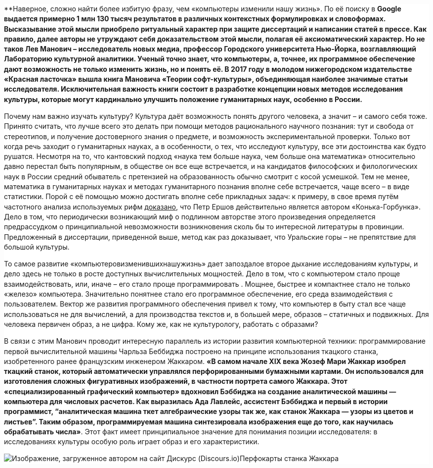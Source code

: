 **Наверное, сложно найти более избитую фразу, чем «компьютеры изменили нашу жизнь». По её поиску в **Google выдается примерно 1 млн 130 тысяч результатов в различных контекстных формулировках и словоформах. Высказывание этой мысли приобрело ритуальный характер при защите диссертаций и написании статей в прессе. Как правило, далее авторы не утруждают себя доказательством этой мысли, полагая её аксиоматический характер. Но не таков Лев Манович – исследователь новых медиа, профессор Городского университета Нью-Йорка, возглавляющий Лабораторию культурной аналитики. Ученый точно знает, что компьютеры, а, точнее, их программное обеспечение дают возможность не только изменить жизнь, но и понять её. В 2017 году в молодом нижегородском издательстве «Красная ласточка» вышла книга Мановича «Теории софт-культуры», объединяющая наиболее значимые статьи исследователя. Исключительная важность книги состоит в разработке концепции новых методов исследования культуры, которые могут кардинально улучшить положение гуманитарных наук, особенно в России.**

Почему нам важно изучать культуру? Культура даёт возможность понять другого человека, а значит – и самого себя тоже. Принято считать, что лучше всего это делать при помощи методов рационального научного познания: тут и свобода от стереотипов, и получение достоверного знания о предмете, и возможность экспериментальной проверки. Только вот когда речь заходит о гуманитарных науках, а в особенности, о тех, что исследуют культуру, все эти достоинства как будто рушатся. Несмотря на то, что кантовский подход «наука тем больше наука, чем больше она математика» относительно давно перестал быть популярным, в обществе он все еще встречается, и на кандидатов философских и филологических наук в России средний обыватель с претензией на образованность обычно смотрит с косой усмешкой. Тем не менее, математика в гуманитарных науках и методах гуманитарного познания вполне себе встречается, чаще всего – в виде статистики. Порой с её помощью можно достигать вполне себе прикладных задач: к примеру, в свое время путём частотного анализа используемых рифм [доказано](http://www.dissercat.com/content/stikh-pp-ershova), что Петр Ершов действительно является автором «Конька-Горбунка». Дело в том, что периодически возникающий миф о подлинном авторстве этого произведения определяется предрассудком о принципиальной невозможности возникновения сколь бы то интересной литературы в провинции. Предложенный в диссертации, приведенной выше, метод как раз доказывает, что Уральские горы – не препятствие для большой культуры. 

То самое развитие «компьютеровизменившихнашужизнь» дает запоздалое второе дыхание исследованиям культуры, и дело здесь не только в росте доступных вычислительных мощностей. Дело в том, что с компьютером стало проще взаимодействовать, или, иначе – его стало проще программировать [‌](#). Мощнее, быстрее и компактнее стало не только «железо» компьютера. Значительно понятнее стало его программное обеспечение, его среда взаимодействия с пользователем. Вектор же развития программного обеспечения привел к тому, что компьютер в быту стал все чаще использоваться не для вычислений, а для производства текстов и, в большей мере, образов – статичных и подвижных. Для человека первичен образ, а не цифра. Кому же, как не культурологу, работать с образами? 

В связи с этим Манович проводит интересную параллель из истории развития компьютерной техники: программирование первой вычислительной машины Чарльза Беббиджа построено на принципе использования ткацкого станка, изобретенного ранее французским инженером Жаккаром[‌](#). **«В самом начале XIX века Жозеф Мари Жаккар изобрел ткацкий станок, который автоматически управлялся перфорированными бумажными картами. Он использовался для изготовления сложных фигуративных изображений, в частности портрета самого Жаккара. Этот «специализированный графический компьютер» вдохновил Бэббиджа на создание аналитической машины — компьютера для числовых расчетов. Как выразилась Ада Лавлейс, ассистент Бэббиджа и первый в истории программист, “аналитическая машина ткет алгебраические узоры так же, как станок Жаккара — узоры из цветов и листьев”. Таким образом, программируемая машина синтезировала изображения еще до того, как научилась обрабатывать числа»**. Этот факт имеет принципиальное значение для понимания позиции исследователя: в исследованиях культуры особую роль играет образ и его характеристики. 

![Изображение, загруженное автором на сайт Дискурс \(Discours.io\)](https://assets.discours.io/unsafe/900x/production/image/0571bea0-a54f-11e8-bfc7-9b5979ddfe3f.jpeg)Перфокарты станка Жаккара
